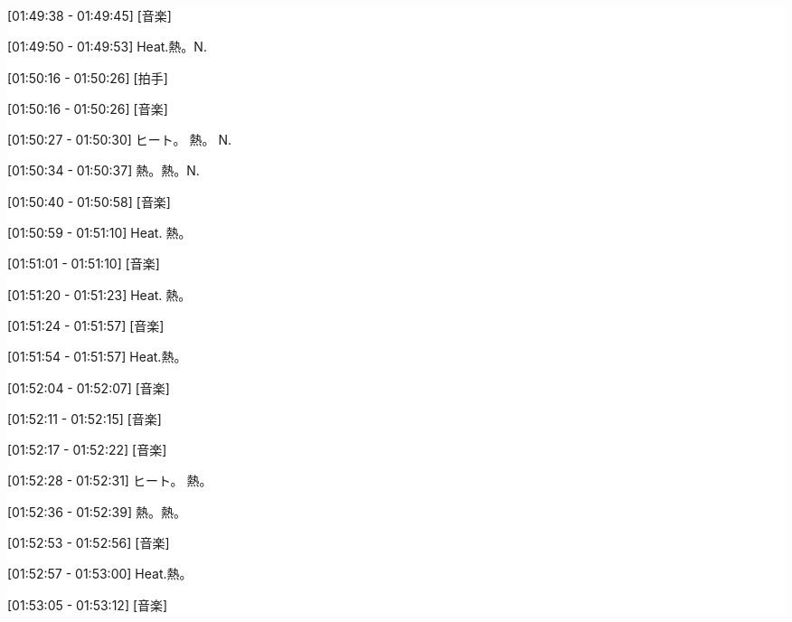[01:49:38 - 01:49:45]
[音楽]

[01:49:50 - 01:49:53]
Heat.熱。N.

[01:50:16 - 01:50:26]
[拍手]

[01:50:16 - 01:50:26]
[音楽]

[01:50:27 - 01:50:30]
ヒート。 熱。  N.

[01:50:34 - 01:50:37]
熱。熱。N.

[01:50:40 - 01:50:58]
[音楽]

[01:50:59 - 01:51:10]
Heat. 熱。

[01:51:01 - 01:51:10]
[音楽]

[01:51:20 - 01:51:23]
Heat. 熱。

[01:51:24 - 01:51:57]
[音楽]

[01:51:54 - 01:51:57]
Heat.熱。

[01:52:04 - 01:52:07]
[音楽]

[01:52:11 - 01:52:15]
[音楽]

[01:52:17 - 01:52:22]
[音楽]

[01:52:28 - 01:52:31]
ヒート。 熱。

[01:52:36 - 01:52:39]
熱。熱。

[01:52:53 - 01:52:56]
[音楽]

[01:52:57 - 01:53:00]
Heat.熱。

[01:53:05 - 01:53:12]
[音楽]
